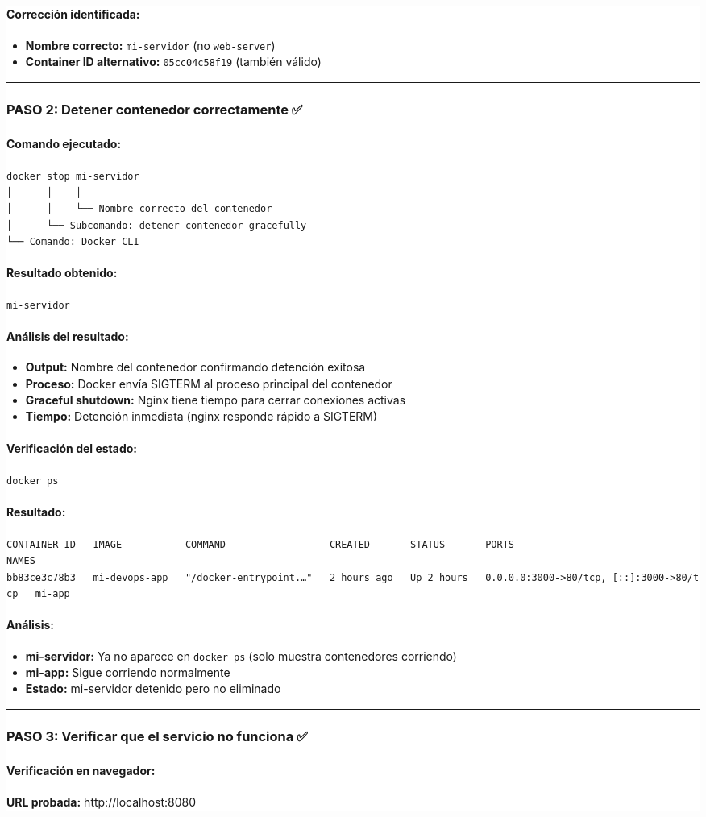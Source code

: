 #### **Corrección identificada:**
- **Nombre correcto:** `mi-servidor` (no `web-server`)
- **Container ID alternativo:** `05cc04c58f19` (también válido)

---

### **PASO 2: Detener contenedor correctamente** ✅

#### **Comando ejecutado:**
```bash
docker stop mi-servidor
│      │    │
│      │    └── Nombre correcto del contenedor
│      └── Subcomando: detener contenedor gracefully
└── Comando: Docker CLI
```

#### **Resultado obtenido:**
```
mi-servidor
```

#### **Análisis del resultado:**
- **Output:** Nombre del contenedor confirmando detención exitosa
- **Proceso:** Docker envía SIGTERM al proceso principal del contenedor
- **Graceful shutdown:** Nginx tiene tiempo para cerrar conexiones activas
- **Tiempo:** Detención inmediata (nginx responde rápido a SIGTERM)

#### **Verificación del estado:**
```bash
docker ps
```

#### **Resultado:**
```
CONTAINER ID   IMAGE           COMMAND                  CREATED       STATUS       PORTS                                     NAMES
bb83ce3c78b3   mi-devops-app   "/docker-entrypoint.…"   2 hours ago   Up 2 hours   0.0.0.0:3000->80/tcp, [::]:3000->80/tcp   mi-app
```

#### **Análisis:**
- **mi-servidor:** Ya no aparece en `docker ps` (solo muestra contenedores corriendo)
- **mi-app:** Sigue corriendo normalmente
- **Estado:** mi-servidor detenido pero no eliminado

---

### **PASO 3: Verificar que el servicio no funciona** ✅

#### **Verificación en navegador:**
**URL probada:** http://localhost:8080
